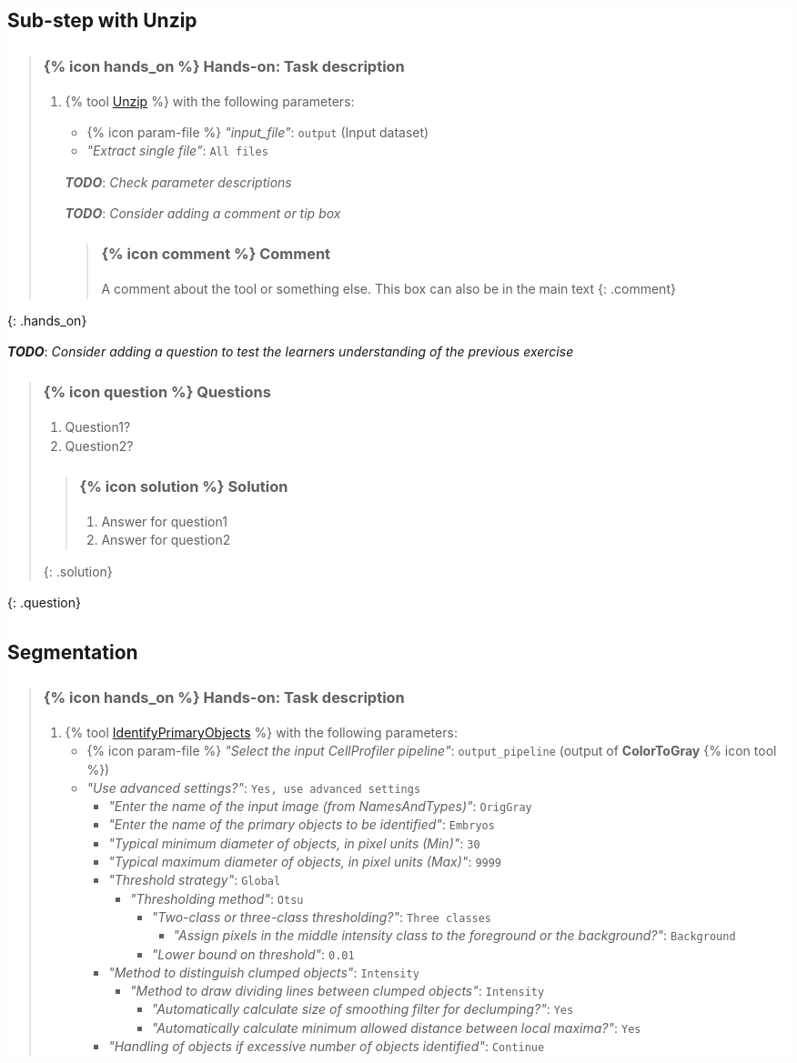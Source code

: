 ## Sub-step with **Unzip**

> ### {% icon hands_on %} Hands-on: Task description
>
> 1. {% tool [Unzip](toolshed.g2.bx.psu.edu/repos/imgteam/unzip/unzip/0.2) %} with the following parameters:
>    - {% icon param-file %} *"input_file"*: `output` (Input dataset)
>    - *"Extract single file"*: `All files`
>
>    ***TODO***: *Check parameter descriptions*
>
>    ***TODO***: *Consider adding a comment or tip box*
>
>    > ### {% icon comment %} Comment
>    >
>    > A comment about the tool or something else. This box can also be in the main text
>    {: .comment}
>
{: .hands_on}

***TODO***: *Consider adding a question to test the learners understanding of the previous exercise*

> ### {% icon question %} Questions
>
> 1. Question1?
> 2. Question2?
>
> > ### {% icon solution %} Solution
> >
> > 1. Answer for question1
> > 2. Answer for question2
> >
> {: .solution}
>
{: .question}


## Segmentation

> ### {% icon hands_on %} Hands-on: Task description
>
> 1. {% tool [IdentifyPrimaryObjects](toolshed.g2.bx.psu.edu/repos/bgruening/cp_identify_primary_objects/cp_identify_primary_objects/3.1.9+galaxy1) %} with the following parameters:
>    - {% icon param-file %} *"Select the input CellProfiler pipeline"*: `output_pipeline` (output of **ColorToGray** {% icon tool %})
>    - *"Use advanced settings?"*: `Yes, use advanced settings`
>        - *"Enter the name of the input image (from NamesAndTypes)"*: `OrigGray`
>        - *"Enter the name of the primary objects to be identified"*: `Embryos`
>        - *"Typical minimum diameter of objects, in pixel units (Min)"*: `30`
>        - *"Typical maximum diameter of objects, in pixel units (Max)"*: `9999`
>        - *"Threshold strategy"*: `Global`
>            - *"Thresholding method"*: `Otsu`
>                - *"Two-class or three-class thresholding?"*: `Three classes`
>                    - *"Assign pixels in the middle intensity class to the foreground or the background?"*: `Background`
>                - *"Lower bound on threshold"*: `0.01`
>        - *"Method to distinguish clumped objects"*: `Intensity`
>            - *"Method to draw dividing lines between clumped objects"*: `Intensity`
>                - *"Automatically calculate size of smoothing filter for declumping?"*: `Yes`
>                - *"Automatically calculate minimum allowed distance between local maxima?"*: `Yes`
>        - *"Handling of objects if excessive number of objects identified"*: `Continue`
>